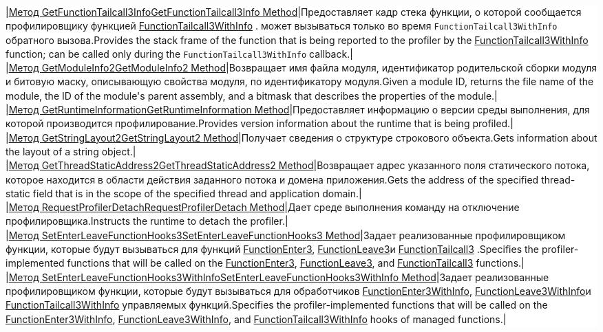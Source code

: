 |[<span data-ttu-id="99f51-120">Метод GetFunctionTailcall3Info</span><span class="sxs-lookup"><span data-stu-id="99f51-120">GetFunctionTailcall3Info Method</span></span>](icorprofilerinfo3-getfunctiontailcall3info-method.md)|<span data-ttu-id="99f51-121">Предоставляет кадр стека функции, о которой сообщается профилировщику функцией [FunctionTailcall3WithInfo](functiontailcall3withinfo-function.md) . может вызываться только во время `FunctionTailcall3WithInfo` обратного вызова.</span><span class="sxs-lookup"><span data-stu-id="99f51-121">Provides the stack frame of the function that is being reported to the profiler by the [FunctionTailcall3WithInfo](functiontailcall3withinfo-function.md) function; can be called only during the `FunctionTailcall3WithInfo` callback.</span></span>|  
|[<span data-ttu-id="99f51-122">Метод GetModuleInfo2</span><span class="sxs-lookup"><span data-stu-id="99f51-122">GetModuleInfo2 Method</span></span>](icorprofilerinfo3-getmoduleinfo2-method.md)|<span data-ttu-id="99f51-123">Возвращает имя файла модуля, идентификатор родительской сборки модуля и битовую маску, описывающую свойства модуля, по идентификатору модуля.</span><span class="sxs-lookup"><span data-stu-id="99f51-123">Given a module ID, returns the file name of the module, the ID of the module's parent assembly, and a bitmask that describes the properties of the module.</span></span>|  
|[<span data-ttu-id="99f51-124">Метод GetRuntimeInformation</span><span class="sxs-lookup"><span data-stu-id="99f51-124">GetRuntimeInformation Method</span></span>](icorprofilerinfo3-getruntimeinformation-method.md)|<span data-ttu-id="99f51-125">Предоставляет информацию о версии среды выполнения, для которой производится профилирование.</span><span class="sxs-lookup"><span data-stu-id="99f51-125">Provides version information about the runtime that is being profiled.</span></span>|  
|[<span data-ttu-id="99f51-126">Метод GetStringLayout2</span><span class="sxs-lookup"><span data-stu-id="99f51-126">GetStringLayout2 Method</span></span>](icorprofilerinfo3-getstringlayout2-method.md)|<span data-ttu-id="99f51-127">Получает сведения о структуре строкового объекта.</span><span class="sxs-lookup"><span data-stu-id="99f51-127">Gets information about the layout of a string object.</span></span>|  
|[<span data-ttu-id="99f51-128">Метод GetThreadStaticAddress2</span><span class="sxs-lookup"><span data-stu-id="99f51-128">GetThreadStaticAddress2 Method</span></span>](icorprofilerinfo3-getthreadstaticaddress2-method.md)|<span data-ttu-id="99f51-129">Возвращает адрес указанного поля статического потока, которое находится в области действия заданного потока и домена приложения.</span><span class="sxs-lookup"><span data-stu-id="99f51-129">Gets the address of the specified thread-static field that is in the scope of the specified thread and application domain.</span></span>|  
|[<span data-ttu-id="99f51-130">Метод RequestProfilerDetach</span><span class="sxs-lookup"><span data-stu-id="99f51-130">RequestProfilerDetach Method</span></span>](icorprofilerinfo3-requestprofilerdetach-method.md)|<span data-ttu-id="99f51-131">Дает среде выполнения команду на отключение профилировщика.</span><span class="sxs-lookup"><span data-stu-id="99f51-131">Instructs the runtime to detach the profiler.</span></span>|  
|[<span data-ttu-id="99f51-132">Метод SetEnterLeaveFunctionHooks3</span><span class="sxs-lookup"><span data-stu-id="99f51-132">SetEnterLeaveFunctionHooks3 Method</span></span>](icorprofilerinfo3-setenterleavefunctionhooks3-method.md)|<span data-ttu-id="99f51-133">Задает реализованные профилировщиком функции, которые будут вызываться для функций [FunctionEnter3](functionenter3-function.md), [FunctionLeave3](functionleave3-function.md)и [FunctionTailcall3](functiontailcall3-function.md) .</span><span class="sxs-lookup"><span data-stu-id="99f51-133">Specifies the profiler-implemented functions that will be called on the [FunctionEnter3](functionenter3-function.md), [FunctionLeave3](functionleave3-function.md), and [FunctionTailcall3](functiontailcall3-function.md) functions.</span></span>|  
|[<span data-ttu-id="99f51-134">Метод SetEnterLeaveFunctionHooks3WithInfo</span><span class="sxs-lookup"><span data-stu-id="99f51-134">SetEnterLeaveFunctionHooks3WithInfo Method</span></span>](icorprofilerinfo3-setenterleavefunctionhooks3withinfo-method.md)|<span data-ttu-id="99f51-135">Задает реализованные профилировщиком функции, которые будут вызываться для обработчиков [FunctionEnter3WithInfo](functionenter3withinfo-function.md), [FunctionLeave3WithInfo](functionleave3withinfo-function.md)и [FunctionTailcall3WithInfo](functiontailcall3withinfo-function.md) управляемых функций.</span><span class="sxs-lookup"><span data-stu-id="99f51-135">Specifies the profiler-implemented functions that will be called on the [FunctionEnter3WithInfo](functionenter3withinfo-function.md), [FunctionLeave3WithInfo](functionleave3withinfo-function.md), and [FunctionTailcall3WithInfo](functiontailcall3withinfo-function.md) hooks of managed functions.</span></span>|  